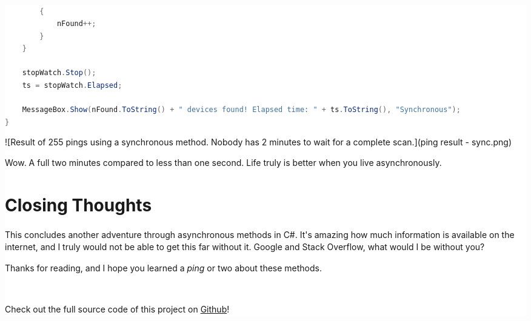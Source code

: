 ```c#
        {
            nFound++;
        }
    }

    stopWatch.Stop();
    ts = stopWatch.Elapsed;

    MessageBox.Show(nFound.ToString() + " devices found! Elapsed time: " + ts.ToString(), "Synchronous");
}
```

![Result of 255 pings using a synchronous method. Nobody has 2 minutes to wait for a complete scan.](ping result - sync.png)

Wow. A full two minutes compared to less than one second. Life truly is better when you live asynchronously.

# Closing Thoughts

This concludes another adventure through asynchronous methods in C#. It's amazing how much information is available on the internet, and I truly would not be able to get this far without it. Google and Stack Overflow, what would I be without you?

Thanks for reading, and I hope you learned a *ping* or two about these methods.

<br>

Check out the full source code of this project on [Github](https://github.com/justinmklam/ping-sweeper/blob/master/Ping%20Sweep%20Demo/Ping%20Sweep%20Demo/FormMain.cs)!
